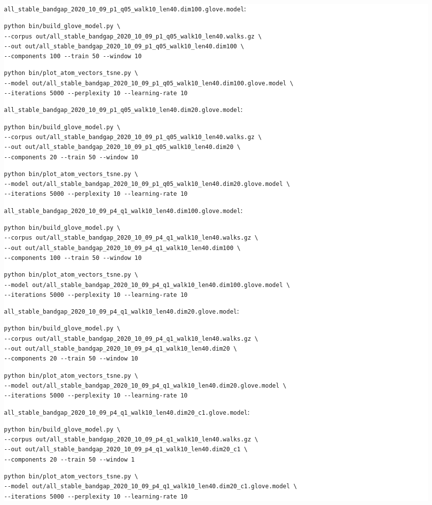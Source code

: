`all_stable_bandgap_2020_10_09_p1_q05_walk10_len40.dim100.glove.model`:
```
python bin/build_glove_model.py \
--corpus out/all_stable_bandgap_2020_10_09_p1_q05_walk10_len40.walks.gz \
--out out/all_stable_bandgap_2020_10_09_p1_q05_walk10_len40.dim100 \
--components 100 --train 50 --window 10
```
```
python bin/plot_atom_vectors_tsne.py \
--model out/all_stable_bandgap_2020_10_09_p1_q05_walk10_len40.dim100.glove.model \
--iterations 5000 --perplexity 10 --learning-rate 10
```

`all_stable_bandgap_2020_10_09_p1_q05_walk10_len40.dim20.glove.model`:
```
python bin/build_glove_model.py \
--corpus out/all_stable_bandgap_2020_10_09_p1_q05_walk10_len40.walks.gz \
--out out/all_stable_bandgap_2020_10_09_p1_q05_walk10_len40.dim20 \
--components 20 --train 50 --window 10
```
```
python bin/plot_atom_vectors_tsne.py \
--model out/all_stable_bandgap_2020_10_09_p1_q05_walk10_len40.dim20.glove.model \
--iterations 5000 --perplexity 10 --learning-rate 10
```


`all_stable_bandgap_2020_10_09_p4_q1_walk10_len40.dim100.glove.model`:
```
python bin/build_glove_model.py \
--corpus out/all_stable_bandgap_2020_10_09_p4_q1_walk10_len40.walks.gz \
--out out/all_stable_bandgap_2020_10_09_p4_q1_walk10_len40.dim100 \
--components 100 --train 50 --window 10
```
```
python bin/plot_atom_vectors_tsne.py \
--model out/all_stable_bandgap_2020_10_09_p4_q1_walk10_len40.dim100.glove.model \
--iterations 5000 --perplexity 10 --learning-rate 10
```

`all_stable_bandgap_2020_10_09_p4_q1_walk10_len40.dim20.glove.model`:
```
python bin/build_glove_model.py \
--corpus out/all_stable_bandgap_2020_10_09_p4_q1_walk10_len40.walks.gz \
--out out/all_stable_bandgap_2020_10_09_p4_q1_walk10_len40.dim20 \
--components 20 --train 50 --window 10
```
```
python bin/plot_atom_vectors_tsne.py \
--model out/all_stable_bandgap_2020_10_09_p4_q1_walk10_len40.dim20.glove.model \
--iterations 5000 --perplexity 10 --learning-rate 10
```

`all_stable_bandgap_2020_10_09_p4_q1_walk10_len40.dim20_c1.glove.model`:
```
python bin/build_glove_model.py \
--corpus out/all_stable_bandgap_2020_10_09_p4_q1_walk10_len40.walks.gz \
--out out/all_stable_bandgap_2020_10_09_p4_q1_walk10_len40.dim20_c1 \
--components 20 --train 50 --window 1
```
```
python bin/plot_atom_vectors_tsne.py \
--model out/all_stable_bandgap_2020_10_09_p4_q1_walk10_len40.dim20_c1.glove.model \
--iterations 5000 --perplexity 10 --learning-rate 10
```
